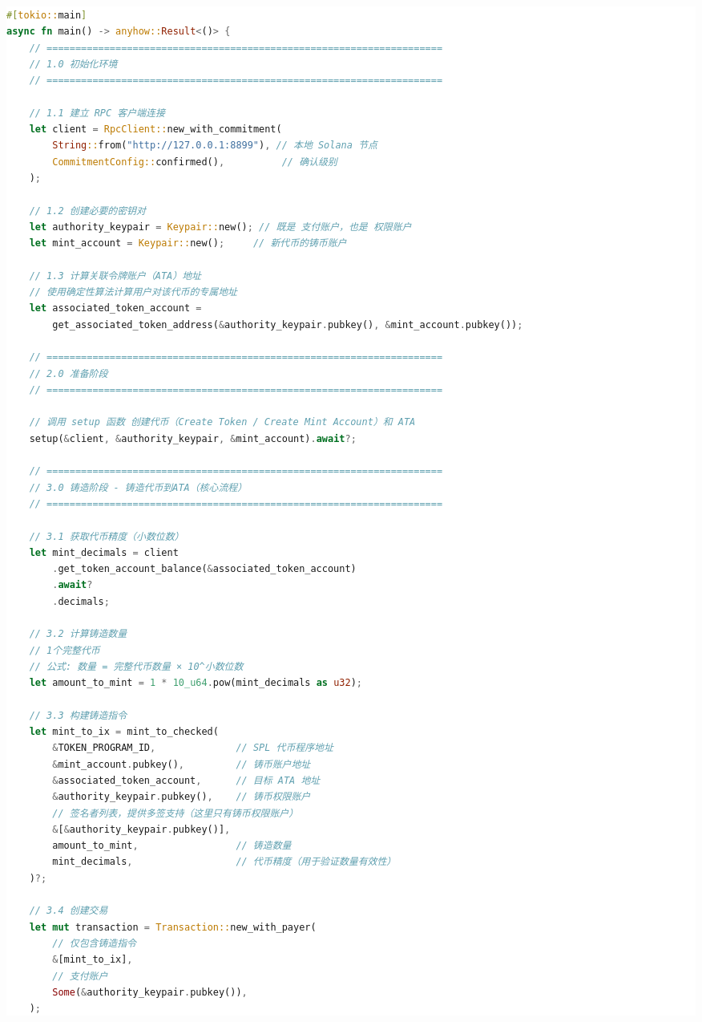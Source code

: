 ```rust
#[tokio::main]
async fn main() -> anyhow::Result<()> {
    // =====================================================================
    // 1.0 初始化环境
    // =====================================================================

    // 1.1 建立 RPC 客户端连接
    let client = RpcClient::new_with_commitment(
        String::from("http://127.0.0.1:8899"), // 本地 Solana 节点
        CommitmentConfig::confirmed(),          // 确认级别
    );

    // 1.2 创建必要的密钥对
    let authority_keypair = Keypair::new(); // 既是 支付账户，也是 权限账户
    let mint_account = Keypair::new();     // 新代币的铸币账户

    // 1.3 计算关联令牌账户（ATA）地址
    // 使用确定性算法计算用户对该代币的专属地址
    let associated_token_account =
        get_associated_token_address(&authority_keypair.pubkey(), &mint_account.pubkey());

    // =====================================================================
    // 2.0 准备阶段
    // =====================================================================
    
    // 调用 setup 函数 创建代币（Create Token / Create Mint Account）和 ATA
    setup(&client, &authority_keypair, &mint_account).await?;

    // =====================================================================
    // 3.0 铸造阶段 - 铸造代币到ATA（核心流程）
    // =====================================================================

    // 3.1 获取代币精度（小数位数）
    let mint_decimals = client
        .get_token_account_balance(&associated_token_account)
        .await?
        .decimals;

    // 3.2 计算铸造数量
    // 1个完整代币
    // 公式: 数量 = 完整代币数量 × 10^小数位数
    let amount_to_mint = 1 * 10_u64.pow(mint_decimals as u32);

    // 3.3 构建铸造指令
    let mint_to_ix = mint_to_checked(
        &TOKEN_PROGRAM_ID,              // SPL 代币程序地址
        &mint_account.pubkey(),         // 铸币账户地址
        &associated_token_account,      // 目标 ATA 地址
        &authority_keypair.pubkey(),    // 铸币权限账户
        // 签名者列表，提供多签支持（这里只有铸币权限账户）
        &[&authority_keypair.pubkey()],
        amount_to_mint,                 // 铸造数量
        mint_decimals,                  // 代币精度（用于验证数量有效性）
    )?;

    // 3.4 创建交易
    let mut transaction = Transaction::new_with_payer(
        // 仅包含铸造指令
        &[mint_to_ix],
        // 支付账户
        Some(&authority_keypair.pubkey()),
    );

```